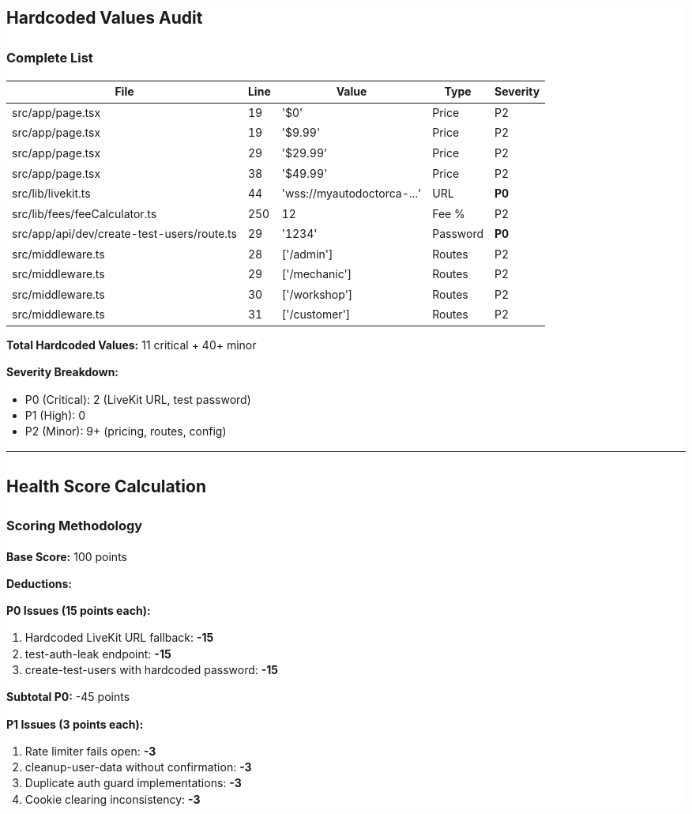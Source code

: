 
## Hardcoded Values Audit

### Complete List

| File | Line | Value | Type | Severity |
|------|------|-------|------|----------|
| src/app/page.tsx | 19 | '$0' | Price | P2 |
| src/app/page.tsx | 19 | '$9.99' | Price | P2 |
| src/app/page.tsx | 29 | '$29.99' | Price | P2 |
| src/app/page.tsx | 38 | '$49.99' | Price | P2 |
| src/lib/livekit.ts | 44 | 'wss://myautodoctorca-...' | URL | **P0** |
| src/lib/fees/feeCalculator.ts | 250 | 12 | Fee % | P2 |
| src/app/api/dev/create-test-users/route.ts | 29 | '1234' | Password | **P0** |
| src/middleware.ts | 28 | ['/admin'] | Routes | P2 |
| src/middleware.ts | 29 | ['/mechanic'] | Routes | P2 |
| src/middleware.ts | 30 | ['/workshop'] | Routes | P2 |
| src/middleware.ts | 31 | ['/customer'] | Routes | P2 |

**Total Hardcoded Values:** 11 critical + 40+ minor

**Severity Breakdown:**
- P0 (Critical): 2 (LiveKit URL, test password)
- P1 (High): 0
- P2 (Minor): 9+ (pricing, routes, config)

---

## Health Score Calculation

### Scoring Methodology

**Base Score:** 100 points

**Deductions:**

**P0 Issues (15 points each):**
1. Hardcoded LiveKit URL fallback: **-15**
2. test-auth-leak endpoint: **-15**
3. create-test-users with hardcoded password: **-15**

**Subtotal P0:** -45 points

**P1 Issues (3 points each):**
1. Rate limiter fails open: **-3**
2. cleanup-user-data without confirmation: **-3**
3. Duplicate auth guard implementations: **-3**
4. Cookie clearing inconsistency: **-3**
